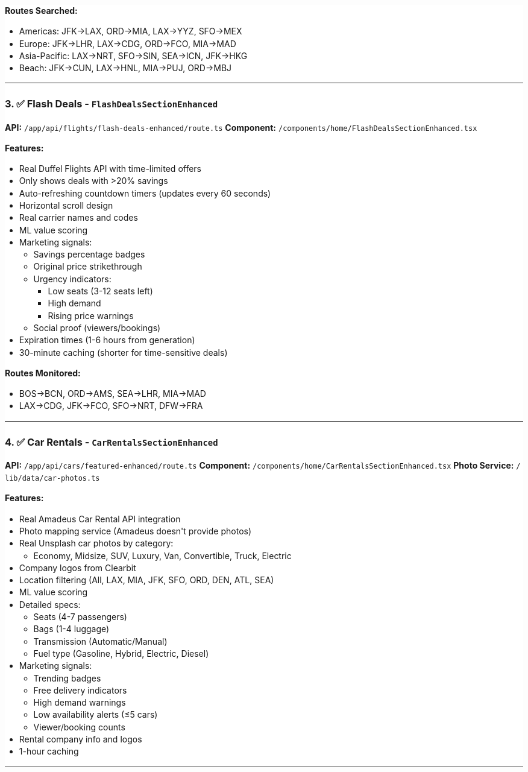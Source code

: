**Routes Searched:**
- Americas: JFK→LAX, ORD→MIA, LAX→YYZ, SFO→MEX
- Europe: JFK→LHR, LAX→CDG, ORD→FCO, MIA→MAD
- Asia-Pacific: LAX→NRT, SFO→SIN, SEA→ICN, JFK→HKG
- Beach: JFK→CUN, LAX→HNL, MIA→PUJ, ORD→MBJ

---

### 3. ✅ Flash Deals - `FlashDealsSectionEnhanced`
**API:** `/app/api/flights/flash-deals-enhanced/route.ts`
**Component:** `/components/home/FlashDealsSectionEnhanced.tsx`

**Features:**
- Real Duffel Flights API with time-limited offers
- Only shows deals with >20% savings
- Auto-refreshing countdown timers (updates every 60 seconds)
- Horizontal scroll design
- Real carrier names and codes
- ML value scoring
- Marketing signals:
  - Savings percentage badges
  - Original price strikethrough
  - Urgency indicators:
    - Low seats (3-12 seats left)
    - High demand
    - Rising price warnings
  - Social proof (viewers/bookings)
- Expiration times (1-6 hours from generation)
- 30-minute caching (shorter for time-sensitive deals)

**Routes Monitored:**
- BOS→BCN, ORD→AMS, SEA→LHR, MIA→MAD
- LAX→CDG, JFK→FCO, SFO→NRT, DFW→FRA

---

### 4. ✅ Car Rentals - `CarRentalsSectionEnhanced`
**API:** `/app/api/cars/featured-enhanced/route.ts`
**Component:** `/components/home/CarRentalsSectionEnhanced.tsx`
**Photo Service:** `/lib/data/car-photos.ts`

**Features:**
- Real Amadeus Car Rental API integration
- Photo mapping service (Amadeus doesn't provide photos)
- Real Unsplash car photos by category:
  - Economy, Midsize, SUV, Luxury, Van, Convertible, Truck, Electric
- Company logos from Clearbit
- Location filtering (All, LAX, MIA, JFK, SFO, ORD, DEN, ATL, SEA)
- ML value scoring
- Detailed specs:
  - Seats (4-7 passengers)
  - Bags (1-4 luggage)
  - Transmission (Automatic/Manual)
  - Fuel type (Gasoline, Hybrid, Electric, Diesel)
- Marketing signals:
  - Trending badges
  - Free delivery indicators
  - High demand warnings
  - Low availability alerts (≤5 cars)
  - Viewer/booking counts
- Rental company info and logos
- 1-hour caching

---